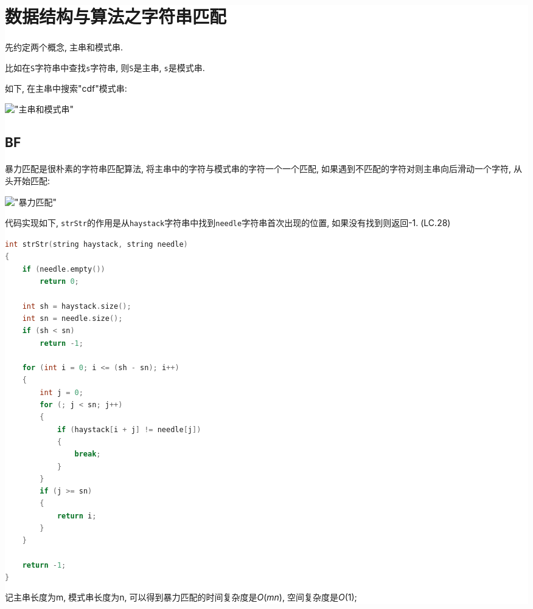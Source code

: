 # 数据结构与算法之字符串匹配


先约定两个概念, 主串和模式串.

比如在```S```字符串中查找```s```字符串, 则```S```是主串, ```s```是模式串.



如下, 在主串中搜索"cdf"模式串:

!["主串和模式串"](https://bu.dusays.com/2022/06/26/62b87aaf01651.png "主串和模式串")

## BF

暴力匹配是很朴素的字符串匹配算法, 将主串中的字符与模式串的字符一个一个匹配, 如果遇到不匹配的字符对则主串向后滑动一个字符, 从头开始匹配:

!["暴力匹配"](https://bu.dusays.com/2022/06/26/62b87ab12bd8c.png "暴力匹配")

代码实现如下, ```strStr```的作用是从```haystack```字符串中找到```needle```字符串首次出现的位置, 如果没有找到则返回-1. (LC.28)

```C++
int strStr(string haystack, string needle)
{
    if (needle.empty())
        return 0;

    int sh = haystack.size();
    int sn = needle.size();
    if (sh < sn)
        return -1;

    for (int i = 0; i <= (sh - sn); i++)
    {
        int j = 0;
        for (; j < sn; j++)
        {
            if (haystack[i + j] != needle[j])
            {
                break;
            }
        }
        if (j >= sn)
        {
            return i;
        }
    }

    return -1;
}
```
记主串长度为m, 模式串长度为n, 可以得到暴力匹配的时间复杂度是$O(mn)$, 空间复杂度是$O(1)$;
